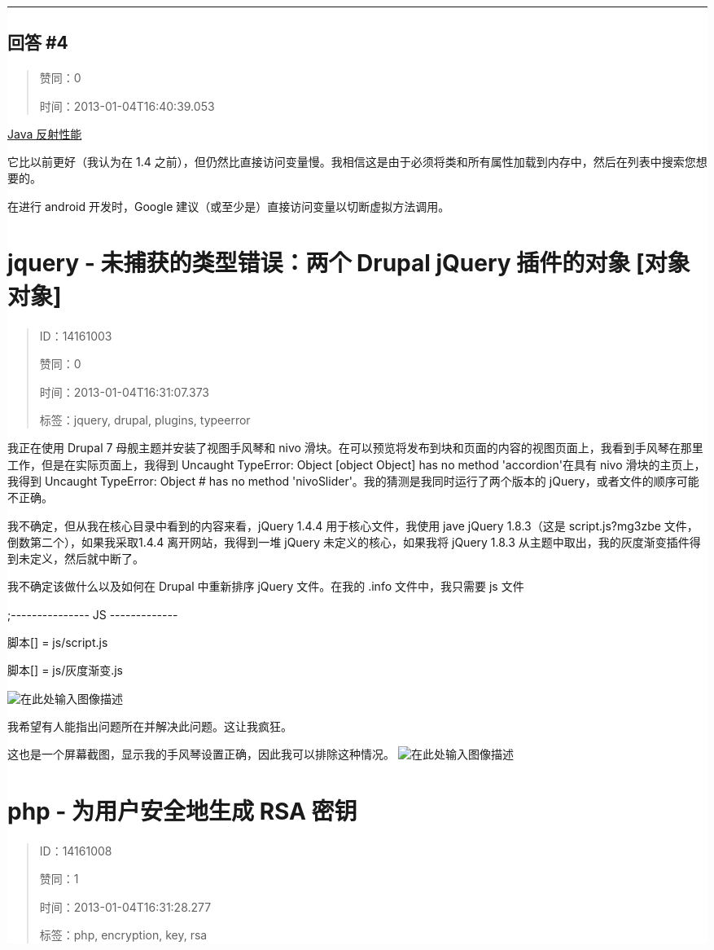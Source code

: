 * * *

## 回答 #4

> 赞同：0
> 
> 时间：2013-01-04T16:40:39.053

[Java 反射性能](https://stackoverflow.com/questions/435553/java-reflection-performance)

它比以前更好（我认为在 1.4 之前），但仍然比直接访问变量慢。我相信这是由于必须将类和所有属性加载到内存中，然后在列表中搜索您想要的。

在进行 android 开发时，Google 建议（或至少是）直接访问变量以切断虚拟方法调用。

# jquery - 未捕获的类型错误：两个 Drupal jQuery 插件的对象 [对象对象]

> ID：14161003
> 
> 赞同：0
> 
> 时间：2013-01-04T16:31:07.373
> 
> 标签：jquery, drupal, plugins, typeerror

我正在使用 Drupal 7 母舰主题并安装了视图手风琴和 nivo 滑块。在可以预览将发布到块和页面的内容的视图页面上，我看到手风琴在那里工作，但是在实际页面上，我得到 Uncaught TypeError: Object [object Object] has no method 'accordion'在具有 nivo 滑块的主页上，我得到 Uncaught TypeError: Object # has no method 'nivoSlider'。我的猜测是我同时运行了两个版本的 jQuery，或者文件的顺序可能不正确。

我不确定，但从我在核心目录中看到的内容来看，jQuery 1.4.4 用于核心文件，我使用 jave jQuery 1.8.3（这是 script.js?mg3zbe 文件，倒数第二个），如果我采取1.4.4 离开网站，我得到一堆 jQuery 未定义的核心，如果我将 jQuery 1.8.3 从主题中取出，我的灰度渐变插件得到未定义，然后就中断了。

我不确定该做什么以及如何在 Drupal 中重新排序 jQuery 文件。在我的 .info 文件中，我只需要 js 文件

;--------------- JS -------------

脚本[] = js/script.js

脚本[] = js/灰度渐变.js

![在此处输入图像描述](../Images/7de81b37c1f4a0442268b56703bf0ba8.png)

我希望有人能指出问题所在并解决此问题。这让我疯狂。

这也是一个屏幕截图，显示我的手风琴设置正确，因此我可以排除这种情况。 ![在此处输入图像描述](../Images/af23744239e7db1e81eeae3b52cd4665.png)

# php - 为用户安全地生成 RSA 密钥

> ID：14161008
> 
> 赞同：1
> 
> 时间：2013-01-04T16:31:28.277
> 
> 标签：php, encryption, key, rsa
